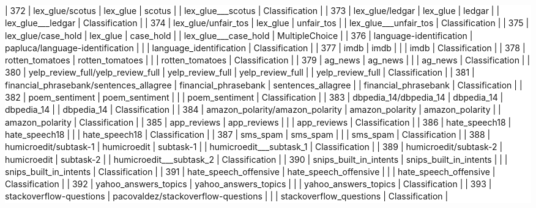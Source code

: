 | 372 | lex_glue/scotus                                                      | lex_glue                                     | scotus                                              |                 | lex_glue___scotus                            | Classification      |
| 373 | lex_glue/ledgar                                                      | lex_glue                                     | ledgar                                              |                 | lex_glue___ledgar                            | Classification      |
| 374 | lex_glue/unfair_tos                                                  | lex_glue                                     | unfair_tos                                          |                 | lex_glue___unfair_tos                        | Classification      |
| 375 | lex_glue/case_hold                                                   | lex_glue                                     | case_hold                                           |                 | lex_glue___case_hold                         | MultipleChoice      |
| 376 | language-identification                                              | papluca/language-identification              |                                                     |                 | language_identification                      | Classification      |
| 377 | imdb                                                                 | imdb                                         |                                                     |                 | imdb                                         | Classification      |
| 378 | rotten_tomatoes                                                      | rotten_tomatoes                              |                                                     |                 | rotten_tomatoes                              | Classification      |
| 379 | ag_news                                                              | ag_news                                      |                                                     |                 | ag_news                                      | Classification      |
| 380 | yelp_review_full/yelp_review_full                                    | yelp_review_full                             | yelp_review_full                                    |                 | yelp_review_full                             | Classification      |
| 381 | financial_phrasebank/sentences_allagree                              | financial_phrasebank                         | sentences_allagree                                  |                 | financial_phrasebank                         | Classification      |
| 382 | poem_sentiment                                                       | poem_sentiment                               |                                                     |                 | poem_sentiment                               | Classification      |
| 383 | dbpedia_14/dbpedia_14                                                | dbpedia_14                                   | dbpedia_14                                          |                 | dbpedia_14                                   | Classification      |
| 384 | amazon_polarity/amazon_polarity                                      | amazon_polarity                              | amazon_polarity                                     |                 | amazon_polarity                              | Classification      |
| 385 | app_reviews                                                          | app_reviews                                  |                                                     |                 | app_reviews                                  | Classification      |
| 386 | hate_speech18                                                        | hate_speech18                                |                                                     |                 | hate_speech18                                | Classification      |
| 387 | sms_spam                                                             | sms_spam                                     |                                                     |                 | sms_spam                                     | Classification      |
| 388 | humicroedit/subtask-1                                                | humicroedit                                  | subtask-1                                           |                 | humicroedit___subtask_1                      | Classification      |
| 389 | humicroedit/subtask-2                                                | humicroedit                                  | subtask-2                                           |                 | humicroedit___subtask_2                      | Classification      |
| 390 | snips_built_in_intents                                               | snips_built_in_intents                       |                                                     |                 | snips_built_in_intents                       | Classification      |
| 391 | hate_speech_offensive                                                | hate_speech_offensive                        |                                                     |                 | hate_speech_offensive                        | Classification      |
| 392 | yahoo_answers_topics                                                 | yahoo_answers_topics                         |                                                     |                 | yahoo_answers_topics                         | Classification      |
| 393 | stackoverflow-questions                                              | pacovaldez/stackoverflow-questions           |                                                     |                 | stackoverflow_questions                      | Classification      |